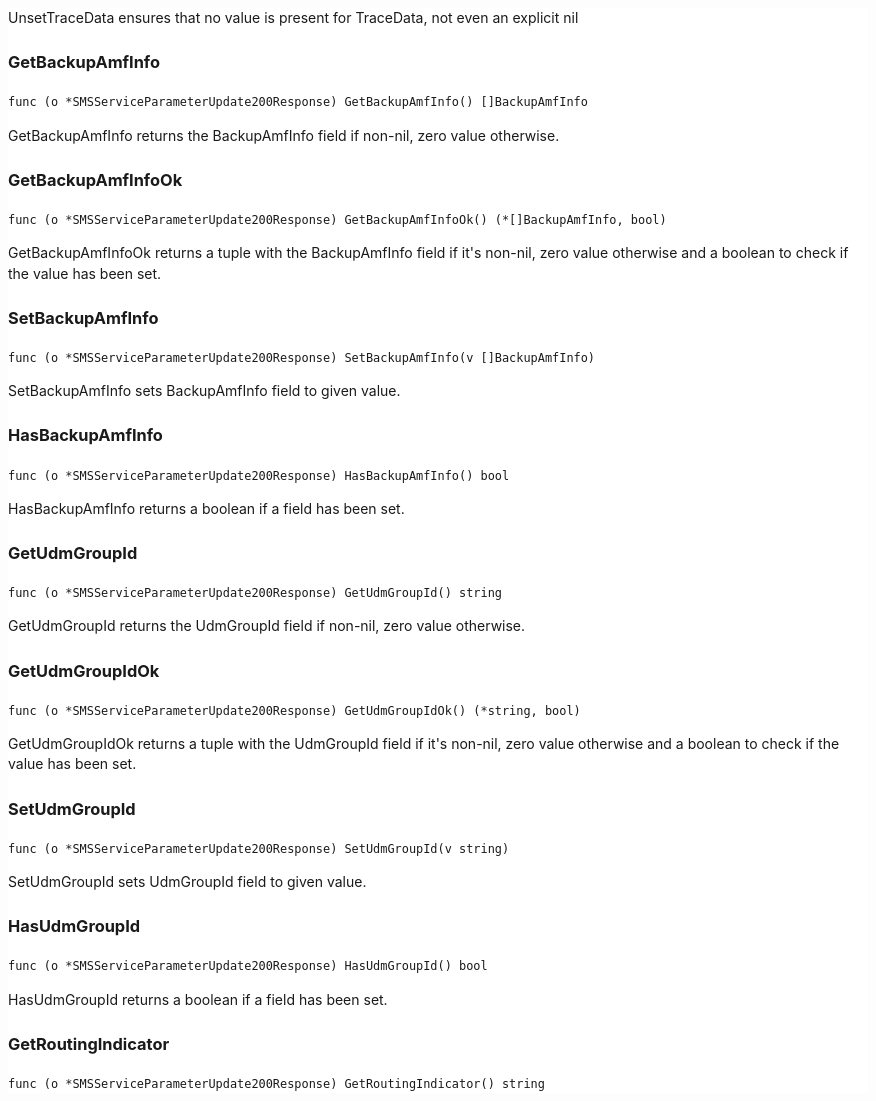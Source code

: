 UnsetTraceData ensures that no value is present for TraceData, not even an explicit nil
### GetBackupAmfInfo

`func (o *SMSServiceParameterUpdate200Response) GetBackupAmfInfo() []BackupAmfInfo`

GetBackupAmfInfo returns the BackupAmfInfo field if non-nil, zero value otherwise.

### GetBackupAmfInfoOk

`func (o *SMSServiceParameterUpdate200Response) GetBackupAmfInfoOk() (*[]BackupAmfInfo, bool)`

GetBackupAmfInfoOk returns a tuple with the BackupAmfInfo field if it's non-nil, zero value otherwise
and a boolean to check if the value has been set.

### SetBackupAmfInfo

`func (o *SMSServiceParameterUpdate200Response) SetBackupAmfInfo(v []BackupAmfInfo)`

SetBackupAmfInfo sets BackupAmfInfo field to given value.

### HasBackupAmfInfo

`func (o *SMSServiceParameterUpdate200Response) HasBackupAmfInfo() bool`

HasBackupAmfInfo returns a boolean if a field has been set.

### GetUdmGroupId

`func (o *SMSServiceParameterUpdate200Response) GetUdmGroupId() string`

GetUdmGroupId returns the UdmGroupId field if non-nil, zero value otherwise.

### GetUdmGroupIdOk

`func (o *SMSServiceParameterUpdate200Response) GetUdmGroupIdOk() (*string, bool)`

GetUdmGroupIdOk returns a tuple with the UdmGroupId field if it's non-nil, zero value otherwise
and a boolean to check if the value has been set.

### SetUdmGroupId

`func (o *SMSServiceParameterUpdate200Response) SetUdmGroupId(v string)`

SetUdmGroupId sets UdmGroupId field to given value.

### HasUdmGroupId

`func (o *SMSServiceParameterUpdate200Response) HasUdmGroupId() bool`

HasUdmGroupId returns a boolean if a field has been set.

### GetRoutingIndicator

`func (o *SMSServiceParameterUpdate200Response) GetRoutingIndicator() string`
